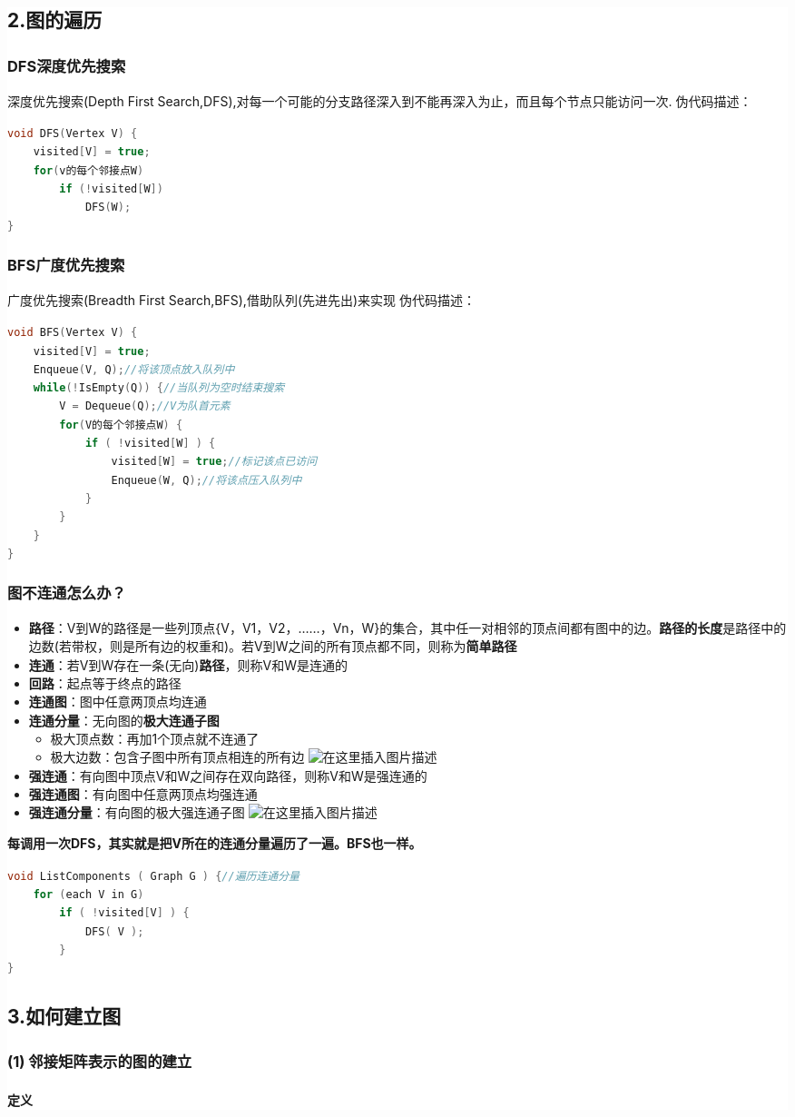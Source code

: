 
## 2.图的遍历
### DFS深度优先搜索
深度优先搜索(Depth First Search,DFS),对每一个可能的分支路径深入到不能再深入为止，而且每个节点只能访问一次.
伪代码描述：
```cpp
void DFS(Vertex V) {
	visited[V] = true;
	for(v的每个邻接点W)
		if (!visited[W])
			DFS(W);
}
```
### BFS广度优先搜索
广度优先搜索(Breadth First Search,BFS),借助队列(先进先出)来实现
伪代码描述：
```cpp
void BFS(Vertex V) {
	visited[V] = true;
	Enqueue(V, Q);//将该顶点放入队列中
	while(!IsEmpty(Q)) {//当队列为空时结束搜索
		V = Dequeue(Q);//V为队首元素
		for(V的每个邻接点W) {
			if ( !visited[W] ) {
				visited[W] = true;//标记该点已访问
				Enqueue(W, Q);//将该点压入队列中
			}
		}
	}
}
```

### 图不连通怎么办？
 - **路径**：V到W的路径是一些列顶点{V，V1，V2，……，Vn，W}的集合，其中任一对相邻的顶点间都有图中的边。**路径的长度**是路径中的边数(若带权，则是所有边的权重和)。若V到W之间的所有顶点都不同，则称为**简单路径**
 - **连通**：若V到W存在一条(无向)**路径**，则称V和W是连通的 
 - **回路**：起点等于终点的路径
 - **连通图**：图中任意两顶点均连通
 - **连通分量**：无向图的**极大连通子图**
	 - 极大顶点数：再加1个顶点就不连通了
	 - 极大边数：包含子图中所有顶点相连的所有边
	 ![在这里插入图片描述](https://img-blog.csdnimg.cn/20200412213157989.png?x-oss-process=image/watermark,type_ZmFuZ3poZW5naGVpdGk,shadow_10,text_aHR0cHM6Ly9ibG9nLmNzZG4ubmV0L3FxXzQ1ODkwNTMz,size_16,color_FFFFFF,t_70)
 - **强连通**：有向图中顶点V和W之间存在双向路径，则称V和W是强连通的
 - **强连通图**：有向图中任意两顶点均强连通
 - **强连通分量**：有向图的极大强连通子图
![在这里插入图片描述](https://img-blog.csdnimg.cn/20200412213422118.png)

**每调用一次DFS，其实就是把V所在的连通分量遍历了一遍。BFS也一样。**
```cpp
void ListComponents ( Graph G ) {//遍历连通分量
	for (each V in G)
		if ( !visited[V] ) {
			DFS( V );
		}
}
```
## 3.如何建立图
### (1) 邻接矩阵表示的图的建立
#### 定义
```cpp
```